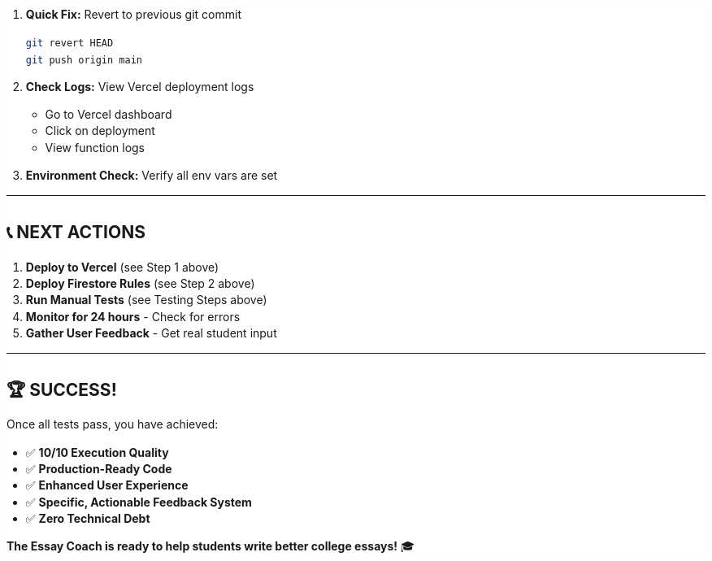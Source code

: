 1. **Quick Fix:** Revert to previous git commit
   ```bash
   git revert HEAD
   git push origin main
   ```

2. **Check Logs:** View Vercel deployment logs
   - Go to Vercel dashboard
   - Click on deployment
   - View function logs

3. **Environment Check:** Verify all env vars are set

---

## 📞 NEXT ACTIONS

1. **Deploy to Vercel** (see Step 1 above)
2. **Deploy Firestore Rules** (see Step 2 above)
3. **Run Manual Tests** (see Testing Steps above)
4. **Monitor for 24 hours** - Check for errors
5. **Gather User Feedback** - Get real student input

---

## 🏆 SUCCESS!

Once all tests pass, you have achieved:
- ✅ **10/10 Execution Quality**
- ✅ **Production-Ready Code**
- ✅ **Enhanced User Experience**
- ✅ **Specific, Actionable Feedback System**
- ✅ **Zero Technical Debt**

**The Essay Coach is ready to help students write better college essays!** 🎓

